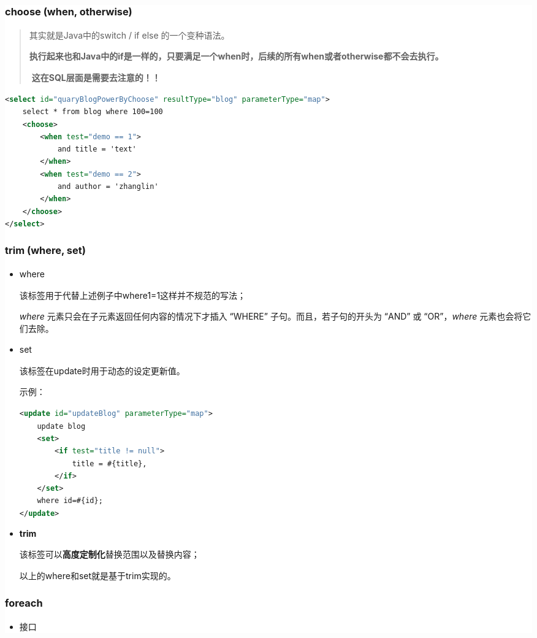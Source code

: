 ### choose (when, otherwise)

> 其实就是Java中的switch / if else 的一个变种语法。
>
> **执行起来也和Java中的if是一样的，只要满足一个when时，后续的所有when或者otherwise都不会去执行。**
>
> ​		**这在SQL层面是需要去注意的！！**

```xml
<select id="quaryBlogPowerByChoose" resultType="blog" parameterType="map">
    select * from blog where 100=100
    <choose>
        <when test="demo == 1">
            and title = 'text'
        </when>
        <when test="demo == 2">
            and author = 'zhanglin'
        </when>
    </choose>
</select>
```

### trim (where, set)

- where

  该标签用于代替上述例子中where1=1这样并不规范的写法；

  *where* 元素只会在子元素返回任何内容的情况下才插入 “WHERE” 子句。而且，若子句的开头为 “AND” 或 “OR”，*where* 元素也会将它们去除。

- set

  该标签在update时用于动态的设定更新值。

  示例：

  ```xml
  <update id="updateBlog" parameterType="map">
      update blog
      <set>
          <if test="title != null">
              title = #{title},
          </if>
      </set>
      where id=#{id};
  </update>
  ```

- **trim**

  该标签可以**高度定制化**替换范围以及替换内容；

  以上的where和set就是基于trim实现的。

### foreach

+ 接口
